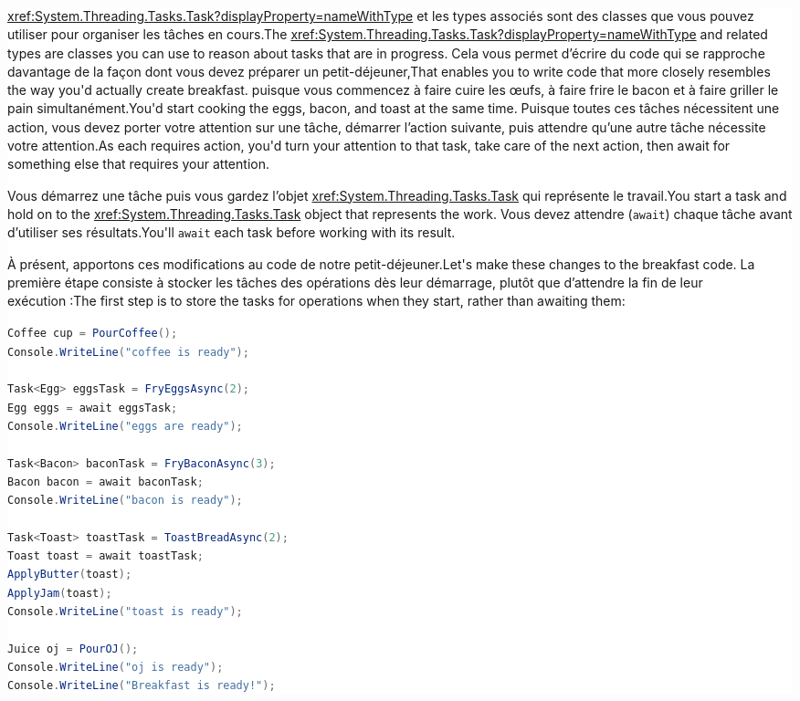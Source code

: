 <span data-ttu-id="d3f9f-185"><xref:System.Threading.Tasks.Task?displayProperty=nameWithType> et les types associés sont des classes que vous pouvez utiliser pour organiser les tâches en cours.</span><span class="sxs-lookup"><span data-stu-id="d3f9f-185">The <xref:System.Threading.Tasks.Task?displayProperty=nameWithType> and related types are classes you can use to reason about tasks that are in progress.</span></span> <span data-ttu-id="d3f9f-186">Cela vous permet d’écrire du code qui se rapproche davantage de la façon dont vous devez préparer un petit-déjeuner,</span><span class="sxs-lookup"><span data-stu-id="d3f9f-186">That enables you to write code that more closely resembles the way you'd actually create breakfast.</span></span> <span data-ttu-id="d3f9f-187">puisque vous commencez à faire cuire les œufs, à faire frire le bacon et à faire griller le pain simultanément.</span><span class="sxs-lookup"><span data-stu-id="d3f9f-187">You'd start cooking the eggs, bacon, and toast at the same time.</span></span> <span data-ttu-id="d3f9f-188">Puisque toutes ces tâches nécessitent une action, vous devez porter votre attention sur une tâche, démarrer l’action suivante, puis attendre qu’une autre tâche nécessite votre attention.</span><span class="sxs-lookup"><span data-stu-id="d3f9f-188">As each requires action, you'd turn your attention to that task, take care of the next action, then await for something else that requires your attention.</span></span>

<span data-ttu-id="d3f9f-189">Vous démarrez une tâche puis vous gardez l’objet <xref:System.Threading.Tasks.Task> qui représente le travail.</span><span class="sxs-lookup"><span data-stu-id="d3f9f-189">You start a task and hold on to the <xref:System.Threading.Tasks.Task> object that represents the work.</span></span> <span data-ttu-id="d3f9f-190">Vous devez attendre (`await`) chaque tâche avant d’utiliser ses résultats.</span><span class="sxs-lookup"><span data-stu-id="d3f9f-190">You'll `await` each task before working with its result.</span></span>

<span data-ttu-id="d3f9f-191">À présent, apportons ces modifications au code de notre petit-déjeuner.</span><span class="sxs-lookup"><span data-stu-id="d3f9f-191">Let's make these changes to the breakfast code.</span></span> <span data-ttu-id="d3f9f-192">La première étape consiste à stocker les tâches des opérations dès leur démarrage, plutôt que d’attendre la fin de leur exécution :</span><span class="sxs-lookup"><span data-stu-id="d3f9f-192">The first step is to store the tasks for operations when they start, rather than awaiting them:</span></span>

```csharp
Coffee cup = PourCoffee();
Console.WriteLine("coffee is ready");

Task<Egg> eggsTask = FryEggsAsync(2);
Egg eggs = await eggsTask;
Console.WriteLine("eggs are ready");

Task<Bacon> baconTask = FryBaconAsync(3);
Bacon bacon = await baconTask;
Console.WriteLine("bacon is ready");

Task<Toast> toastTask = ToastBreadAsync(2);
Toast toast = await toastTask;
ApplyButter(toast);
ApplyJam(toast);
Console.WriteLine("toast is ready");

Juice oj = PourOJ();
Console.WriteLine("oj is ready");
Console.WriteLine("Breakfast is ready!");
```
